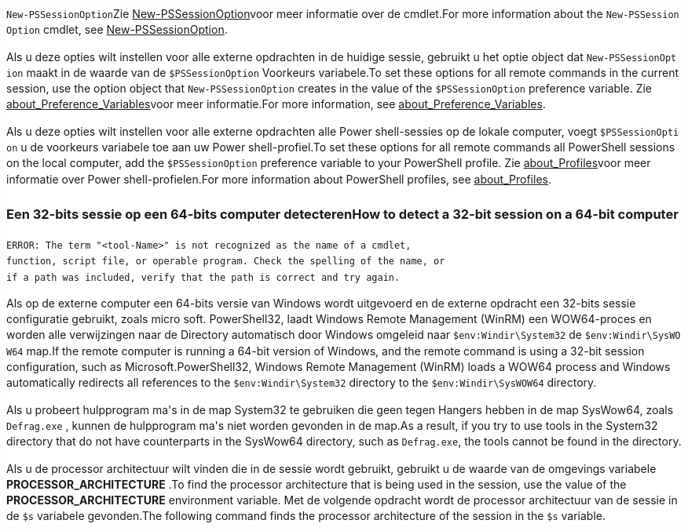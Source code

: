 <span data-ttu-id="67ffe-262">`New-PSSessionOption`Zie [New-PSSessionOption](xref:Microsoft.PowerShell.Core.New-PSSessionOption)voor meer informatie over de cmdlet.</span><span class="sxs-lookup"><span data-stu-id="67ffe-262">For more information about the `New-PSSessionOption` cmdlet, see [New-PSSessionOption](xref:Microsoft.PowerShell.Core.New-PSSessionOption).</span></span>

<span data-ttu-id="67ffe-263">Als u deze opties wilt instellen voor alle externe opdrachten in de huidige sessie, gebruikt u het optie object dat `New-PSSessionOption` maakt in de waarde van de `$PSSessionOption` Voorkeurs variabele.</span><span class="sxs-lookup"><span data-stu-id="67ffe-263">To set these options for all remote commands in the current session, use the option object that `New-PSSessionOption` creates in the value of the `$PSSessionOption` preference variable.</span></span> <span data-ttu-id="67ffe-264">Zie [about_Preference_Variables](about_Preference_Variables.md)voor meer informatie.</span><span class="sxs-lookup"><span data-stu-id="67ffe-264">For more information, see [about_Preference_Variables](about_Preference_Variables.md).</span></span>

<span data-ttu-id="67ffe-265">Als u deze opties wilt instellen voor alle externe opdrachten alle Power shell-sessies op de lokale computer, voegt `$PSSessionOption` u de voorkeurs variabele toe aan uw Power shell-profiel.</span><span class="sxs-lookup"><span data-stu-id="67ffe-265">To set these options for all remote commands all PowerShell sessions on the local computer, add the `$PSSessionOption` preference variable to your PowerShell profile.</span></span> <span data-ttu-id="67ffe-266">Zie [about_Profiles](about_Profiles.md)voor meer informatie over Power shell-profielen.</span><span class="sxs-lookup"><span data-stu-id="67ffe-266">For more information about PowerShell profiles, see [about_Profiles](about_Profiles.md).</span></span>

### <a name="how-to-detect-a-32-bit-session-on-a-64-bit-computer"></a><span data-ttu-id="67ffe-267">Een 32-bits sessie op een 64-bits computer detecteren</span><span class="sxs-lookup"><span data-stu-id="67ffe-267">How to detect a 32-bit session on a 64-bit computer</span></span>

```
ERROR: The term "<tool-Name>" is not recognized as the name of a cmdlet,
function, script file, or operable program. Check the spelling of the name, or
if a path was included, verify that the path is correct and try again.
```

<span data-ttu-id="67ffe-268">Als op de externe computer een 64-bits versie van Windows wordt uitgevoerd en de externe opdracht een 32-bits sessie configuratie gebruikt, zoals micro soft. PowerShell32, laadt Windows Remote Management (WinRM) een WOW64-proces en worden alle verwijzingen naar de Directory automatisch door Windows omgeleid naar `$env:Windir\System32` de `$env:Windir\SysWOW64` map.</span><span class="sxs-lookup"><span data-stu-id="67ffe-268">If the remote computer is running a 64-bit version of Windows, and the remote command is using a 32-bit session configuration, such as Microsoft.PowerShell32, Windows Remote Management (WinRM) loads a WOW64 process and Windows automatically redirects all references to the `$env:Windir\System32` directory to the `$env:Windir\SysWOW64` directory.</span></span>

<span data-ttu-id="67ffe-269">Als u probeert hulpprogram ma's in de map System32 te gebruiken die geen tegen Hangers hebben in de map SysWow64, zoals `Defrag.exe` , kunnen de hulpprogram ma's niet worden gevonden in de map.</span><span class="sxs-lookup"><span data-stu-id="67ffe-269">As a result, if you try to use tools in the System32 directory that do not have counterparts in the SysWow64 directory, such as `Defrag.exe`, the tools cannot be found in the directory.</span></span>

<span data-ttu-id="67ffe-270">Als u de processor architectuur wilt vinden die in de sessie wordt gebruikt, gebruikt u de waarde van de omgevings variabele **PROCESSOR_ARCHITECTURE** .</span><span class="sxs-lookup"><span data-stu-id="67ffe-270">To find the processor architecture that is being used in the session, use the value of the **PROCESSOR_ARCHITECTURE** environment variable.</span></span> <span data-ttu-id="67ffe-271">Met de volgende opdracht wordt de processor architectuur van de sessie in de `$s` variabele gevonden.</span><span class="sxs-lookup"><span data-stu-id="67ffe-271">The following command finds the processor architecture of the session in the `$s` variable.</span></span>
